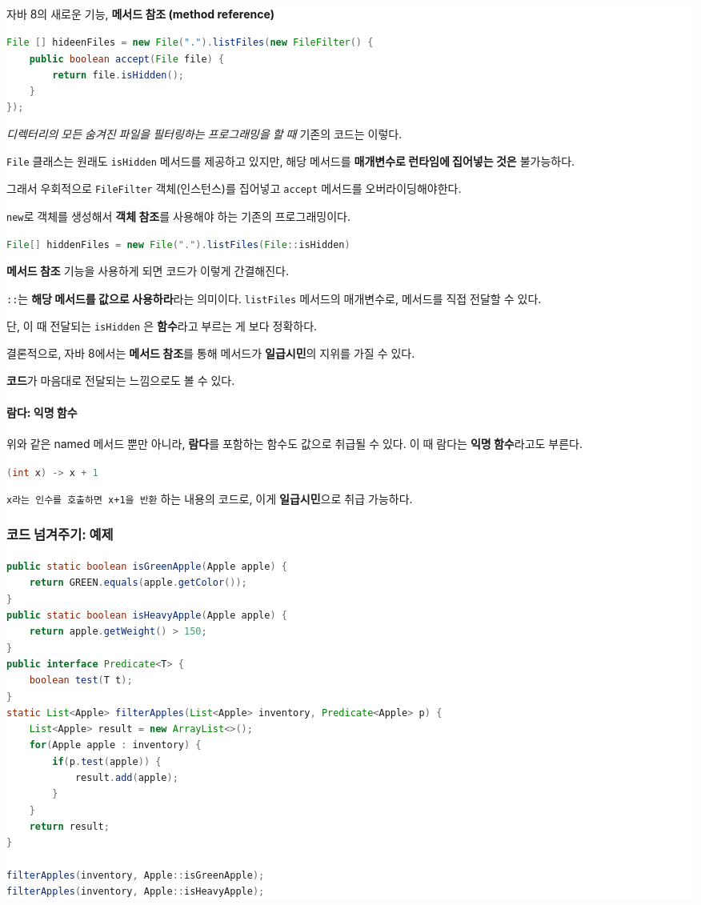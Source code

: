 자바 8의 새로운 기능, **메서드 참조 (method reference)** 

```java
File [] hideenFiles = new File(".").listFiles(new FileFilter() {
    public boolean accept(File file) {
        return file.isHidden();
    }
});
```

*디렉터리의 모든 숨겨진 파일을 필터링하는 프로그래밍을 할 때* 기존의 코드는 이렇다.

`File` 클래스는 원래도 `isHidden` 메서드를 제공하고 있지만, 해당 메서드를 **매개변수로 런타임에 집어넣는 것은** 불가능하다.

그래서 우회적으로 `FileFilter` 객체(인스턴스)를 집어넣고 `accept` 메서드를 오버라이딩해야한다.

`new`로 객체를 생성해서 **객체 참조**를 사용해야 하는 기존의 프로그래밍이다.

```java
File[] hiddenFiles = new File(".").listFiles(File::isHidden)
```

**메서드 참조** 기능을  사용하게 되면 코드가 이렇게 간결해진다.

`::`는 **해당 메서드를 값으로 사용하라**라는 의미이다. `listFiles` 메서드의 매개변수로, 메서드를 직접 전달할 수 있다.

단, 이 때 전달되는 `isHidden` 은 **함수**라고 부르는 게 보다 정확하다.

결론적으로, 자바 8에서는 **메서드 참조**를 통해 메서드가 **일급시민**의 지위를 가질 수 있다.

**코드**가 마음대로 전달되는 느낌으로도 볼 수 있다.

#### 람다: 익명 함수

위와 같은 named 메서드 뿐만 아니라, **람다**를 포함하는 함수도 값으로 취급될 수 있다. 이 때 람다는 **익명 함수**라고도 부른다.

```java
(int x) -> x + 1
```

`x라는 인수를 호출하면 x+1을 반환` 하는 내용의 코드로, 이게 **일급시민**으로 취급 가능하다.

### 코드 넘겨주기: 예제

```java
public static boolean isGreenApple(Apple apple) {
    return GREEN.equals(apple.getColor());
}
public static boolean isHeavyApple(Apple apple) {
    return apple.getWeight() > 150;
}
public interface Predicate<T> {
    boolean test(T t);
}
static List<Apple> filterApples(List<Apple> inventory, Predicate<Apple> p) {
    List<Apple> result = new ArrayList<>();
    for(Apple apple : inventory) {
        if(p.test(apple)) {
            result.add(apple);
        }
    }
    return result;
}

filterApples(inventory, Apple::isGreenApple);
filterApples(inventory, Apple::isHeavyApple);
```
